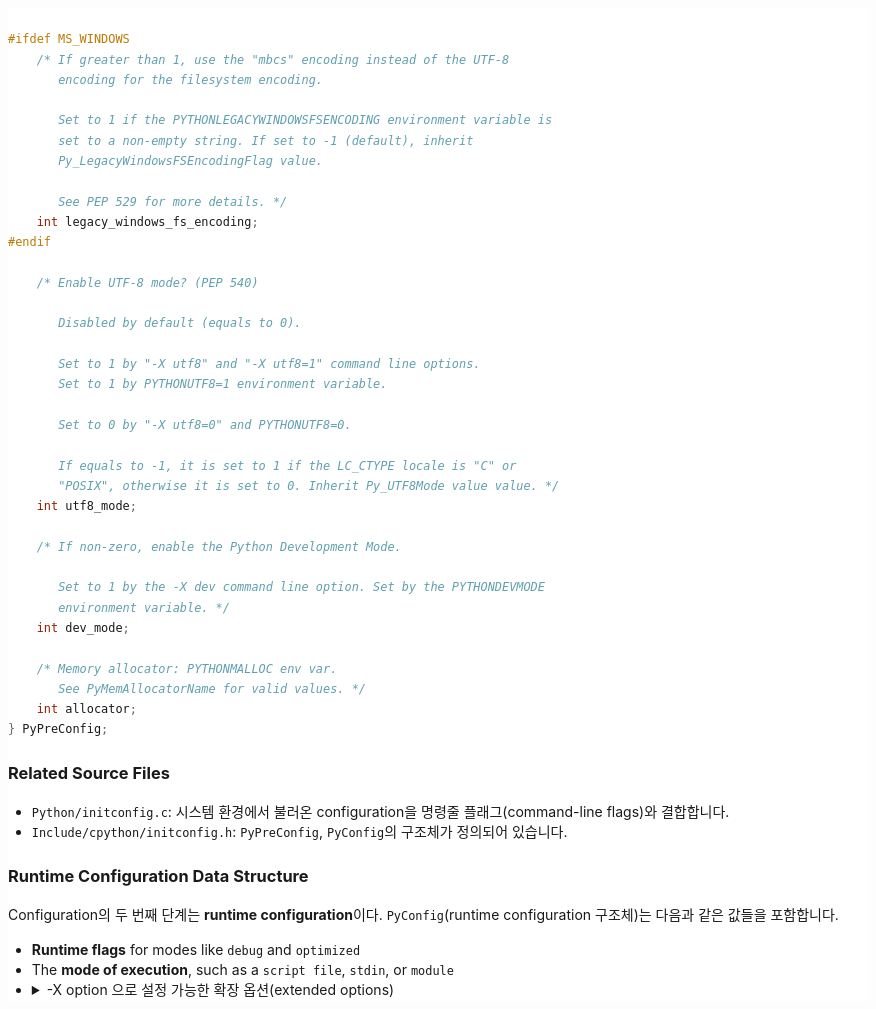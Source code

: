 ```c

#ifdef MS_WINDOWS
    /* If greater than 1, use the "mbcs" encoding instead of the UTF-8
       encoding for the filesystem encoding.

       Set to 1 if the PYTHONLEGACYWINDOWSFSENCODING environment variable is
       set to a non-empty string. If set to -1 (default), inherit
       Py_LegacyWindowsFSEncodingFlag value.

       See PEP 529 for more details. */
    int legacy_windows_fs_encoding;
#endif

    /* Enable UTF-8 mode? (PEP 540)

       Disabled by default (equals to 0).

       Set to 1 by "-X utf8" and "-X utf8=1" command line options.
       Set to 1 by PYTHONUTF8=1 environment variable.

       Set to 0 by "-X utf8=0" and PYTHONUTF8=0.

       If equals to -1, it is set to 1 if the LC_CTYPE locale is "C" or
       "POSIX", otherwise it is set to 0. Inherit Py_UTF8Mode value value. */
    int utf8_mode;

    /* If non-zero, enable the Python Development Mode.

       Set to 1 by the -X dev command line option. Set by the PYTHONDEVMODE
       environment variable. */
    int dev_mode;

    /* Memory allocator: PYTHONMALLOC env var.
       See PyMemAllocatorName for valid values. */
    int allocator;
} PyPreConfig;
```

  </details>

### Related Source Files

- `Python/initconfig.c`: 시스템 환경에서 불러온 configuration을 명령줄 플래그(command-line flags)와 결합합니다.
- `Include/cpython/initconfig.h`: `PyPreConfig`, `PyConfig`의 구조체가 정의되어 있습니다.

### Runtime Configuration Data Structure

Configuration의 두 번째 단계는 **runtime configuration**이다. `PyConfig`(runtime configuration 구조체)는 다음과 같은 값들을 포함합니다.

- **Runtime flags** for modes like `debug` and `optimized`
- The **mode of execution**, such as a `script file`, `stdin`, or `module`
- <details>
      <summary> -X option 으로 설정 가능한 확장 옵션(extended options)</summary>
